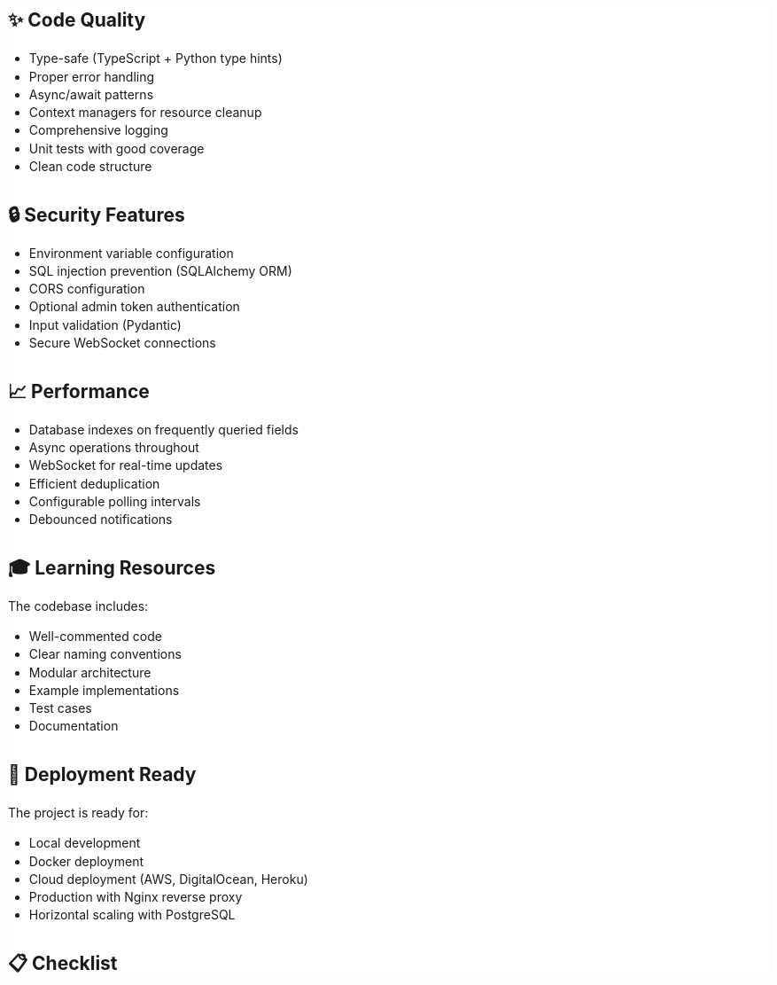 ## ✨ Code Quality

- Type-safe (TypeScript + Python type hints)
- Proper error handling
- Async/await patterns
- Context managers for resource cleanup
- Comprehensive logging
- Unit tests with good coverage
- Clean code structure

## 🔒 Security Features

- Environment variable configuration
- SQL injection prevention (SQLAlchemy ORM)
- CORS configuration
- Optional admin token authentication
- Input validation (Pydantic)
- Secure WebSocket connections

## 📈 Performance

- Database indexes on frequently queried fields
- Async operations throughout
- WebSocket for real-time updates
- Efficient deduplication
- Configurable polling intervals
- Debounced notifications

## 🎓 Learning Resources

The codebase includes:
- Well-commented code
- Clear naming conventions
- Modular architecture
- Example implementations
- Test cases
- Documentation

## 🚢 Deployment Ready

The project is ready for:
- Local development
- Docker deployment
- Cloud deployment (AWS, DigitalOcean, Heroku)
- Production with Nginx reverse proxy
- Horizontal scaling with PostgreSQL

## 📋 Checklist
